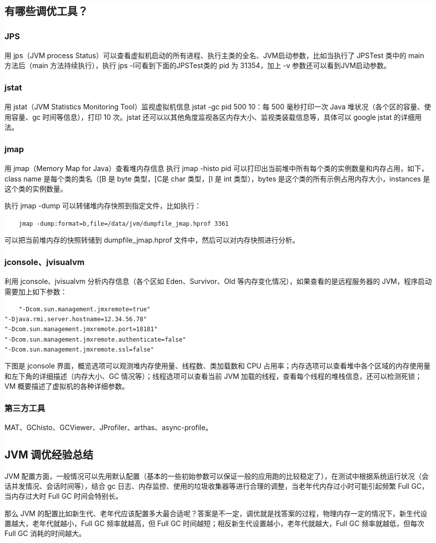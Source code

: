 ##  有哪些调优工具？

###  JPS

用 jps（JVM process Status）可以查看虚拟机启动的所有进程、执行主类的全名、JVM启动参数，比如当执行了 JPSTest 类中的
main 方法后（main 方法持续执行），执行 jps -l可看到下面的JPSTest类的 pid 为 31354，加上 -v
参数还可以看到JVM启动参数。

###  jstat

用 jstat（JVM Statistics Monitoring Tool）监视虚拟机信息 jstat -gc pid 500 10：每 500
毫秒打印一次 Java 堆状况（各个区的容量、使用容量、gc 时间等信息），打印 10 次。jstat
还可以以其他角度监视各区内存大小、监视类装载信息等，具体可以 google jstat 的详细用法。

###  jmap

用 jmap（Memory Map for Java）查看堆内存信息 执行 jmap -histo pid
可以打印出当前堆中所有每个类的实例数量和内存占用，如下，class name 是每个类的类名（[B 是 byte 类型，[C是 char 类型，[I 是
int 类型），bytes 是这个类的所有示例占用内存大小，instances 是这个类的实例数量。

执行 jmap -dump 可以转储堆内存快照到指定文件，比如执行：


        jmap -dump:format=b,file=/data/jvm/dumpfile_jmap.hprof 3361  


可以把当前堆内存的快照转储到 dumpfile_jmap.hprof 文件中，然后可以对内存快照进行分析。

###  jconsole、jvisualvm

利用 jconsole、jvisualvm 分析内存信息（各个区如 Eden、Survivor、Old 等内存变化情况），如果查看的是远程服务器的
JVM，程序启动需要加上如下参数：


        "-Dcom.sun.management.jmxremote=true"   
    "-Djava.rmi.server.hostname=12.34.56.78"   
    "-Dcom.sun.management.jmxremote.port=18181"   
    "-Dcom.sun.management.jmxremote.authenticate=false"   
    "-Dcom.sun.management.jmxremote.ssl=false"  


下图是 jconsole 界面，概览选项可以观测堆内存使用量、线程数、类加载数和 CPU
占用率；内存选项可以查看堆中各个区域的内存使用量和左下角的详细描述（内存大小、GC 情况等）；线程选项可以查看当前 JVM
加载的线程，查看每个线程的堆栈信息，还可以检测死锁；VM 概要描述了虚拟机的各种详细参数。

###  第三方工具

MAT、GChisto、GCViewer、JProfiler、arthas、async-profile。

##  JVM 调优经验总结

JVM 配置方面，一般情况可以先用默认配置（基本的一些初始参数可以保证一般的应用跑的比较稳定了），在测试中根据系统运行状况（会话并发情况、会话时间等），结合
gc 日志、内存监控、使用的垃圾收集器等进行合理的调整，当老年代内存过小时可能引起频繁 Full GC，当内存过大时 Full GC 时间会特别长。

那么 JVM 的配置比如新生代、老年代应该配置多大最合适呢？答案是不一定，调优就是找答案的过程，物理内存一定的情况下，新生代设置越大，老年代就越小，Full
GC 频率就越高，但 Full GC 时间越短；相反新生代设置越小，老年代就越大，Full GC 频率就越低，但每次 Full GC 消耗的时间越大。
